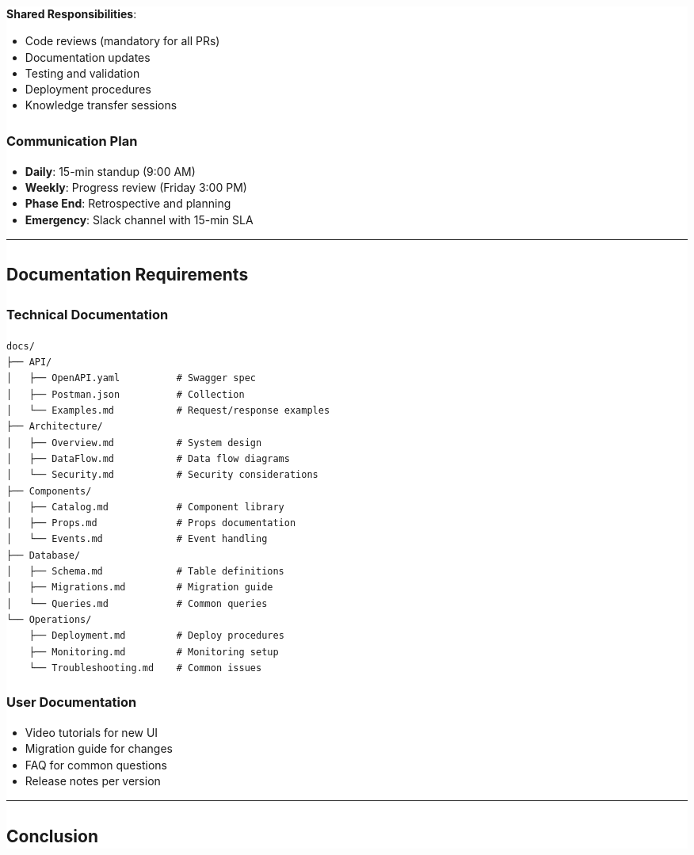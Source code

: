 **Shared Responsibilities**:
- Code reviews (mandatory for all PRs)
- Documentation updates
- Testing and validation
- Deployment procedures
- Knowledge transfer sessions

### Communication Plan
- **Daily**: 15-min standup (9:00 AM)
- **Weekly**: Progress review (Friday 3:00 PM)
- **Phase End**: Retrospective and planning
- **Emergency**: Slack channel with 15-min SLA

---

## Documentation Requirements

### Technical Documentation
```
docs/
├── API/
│   ├── OpenAPI.yaml          # Swagger spec
│   ├── Postman.json          # Collection
│   └── Examples.md           # Request/response examples
├── Architecture/
│   ├── Overview.md           # System design
│   ├── DataFlow.md           # Data flow diagrams
│   └── Security.md           # Security considerations
├── Components/
│   ├── Catalog.md            # Component library
│   ├── Props.md              # Props documentation
│   └── Events.md             # Event handling
├── Database/
│   ├── Schema.md             # Table definitions
│   ├── Migrations.md         # Migration guide
│   └── Queries.md            # Common queries
└── Operations/
    ├── Deployment.md         # Deploy procedures
    ├── Monitoring.md         # Monitoring setup
    └── Troubleshooting.md    # Common issues
```

### User Documentation
- Video tutorials for new UI
- Migration guide for changes
- FAQ for common questions
- Release notes per version

---

## Conclusion
